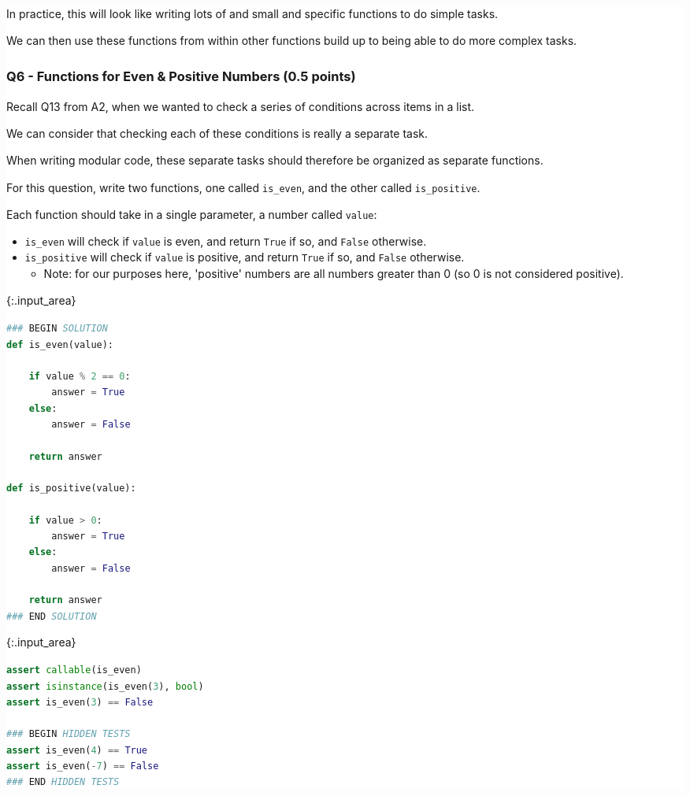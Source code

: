 In practice, this will look like writing lots of and small and specific functions to do simple tasks.

We can then use these functions from within other functions build up to being able to do more complex tasks.

### Q6 - Functions for Even & Positive Numbers (0.5 points)

Recall Q13 from A2, when we wanted to check a series of conditions across items in a list. 

We can consider that checking each of these conditions is really a separate task. 

When writing modular code, these separate tasks should therefore be organized as separate functions.

For this question, write two functions, one called `is_even`, and the other called `is_positive`. 

Each function should take in a single parameter, a number called `value`:

- `is_even` will check if `value` is even, and return `True` if so, and `False` otherwise. 
- `is_positive` will check if `value` is positive, and return `True` if so, and `False` otherwise. 
    - Note: for our purposes here, 'positive' numbers are all numbers greater than 0 (so 0 is not considered positive).



{:.input_area}
```python
### BEGIN SOLUTION
def is_even(value):
    
    if value % 2 == 0:
        answer = True
    else:
        answer = False
    
    return answer

def is_positive(value):
    
    if value > 0:
        answer = True
    else:
        answer = False
    
    return answer
### END SOLUTION
```




{:.input_area}
```python
assert callable(is_even)
assert isinstance(is_even(3), bool)
assert is_even(3) == False

### BEGIN HIDDEN TESTS
assert is_even(4) == True
assert is_even(-7) == False
### END HIDDEN TESTS
```

